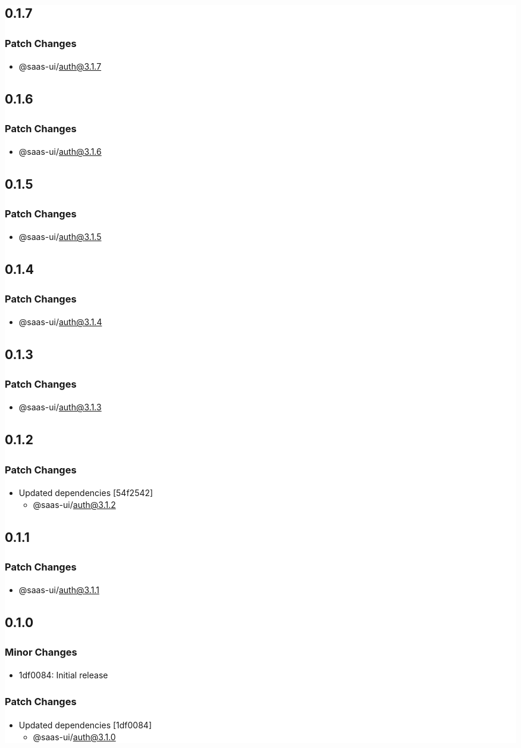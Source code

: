 ## 0.1.7

### Patch Changes

- @saas-ui/auth@3.1.7

## 0.1.6

### Patch Changes

- @saas-ui/auth@3.1.6

## 0.1.5

### Patch Changes

- @saas-ui/auth@3.1.5

## 0.1.4

### Patch Changes

- @saas-ui/auth@3.1.4

## 0.1.3

### Patch Changes

- @saas-ui/auth@3.1.3

## 0.1.2

### Patch Changes

- Updated dependencies [54f2542]
  - @saas-ui/auth@3.1.2

## 0.1.1

### Patch Changes

- @saas-ui/auth@3.1.1

## 0.1.0

### Minor Changes

- 1df0084: Initial release

### Patch Changes

- Updated dependencies [1df0084]
  - @saas-ui/auth@3.1.0
